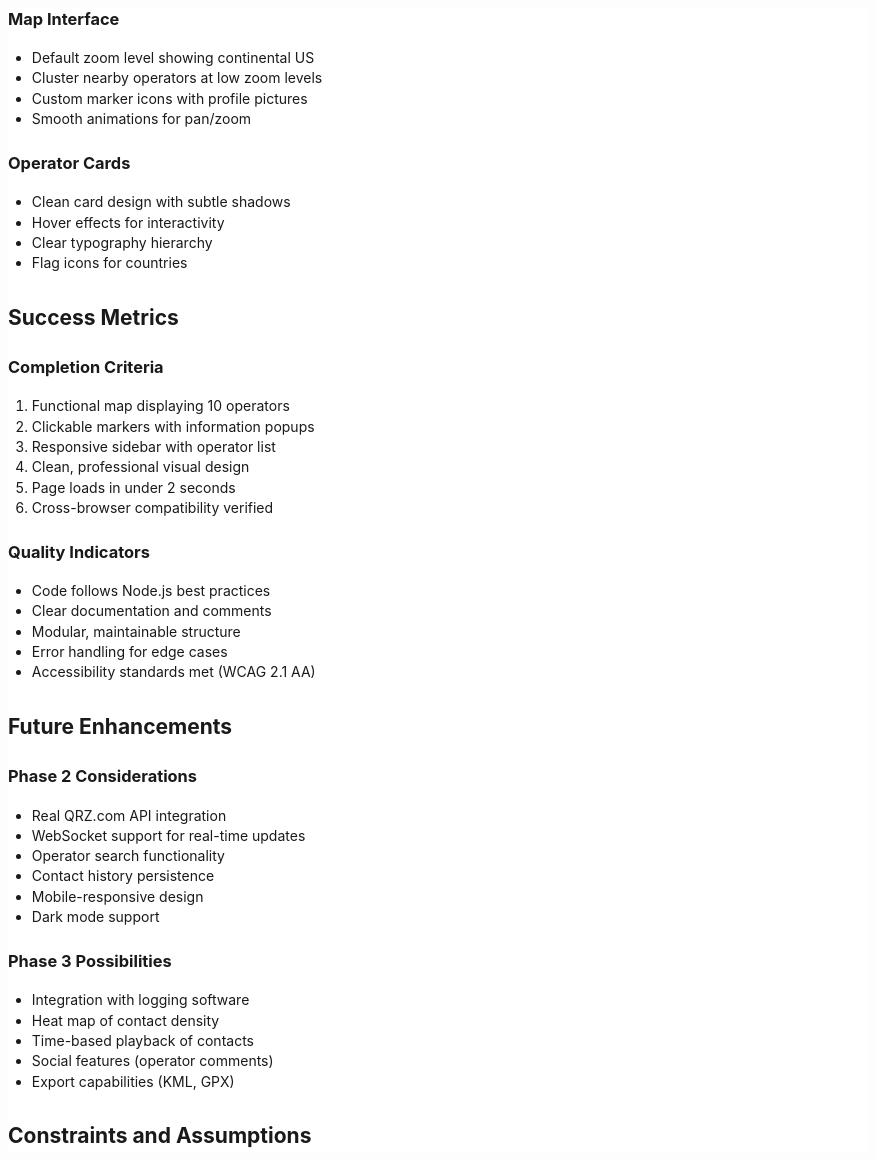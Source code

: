 ### Map Interface
- Default zoom level showing continental US
- Cluster nearby operators at low zoom levels
- Custom marker icons with profile pictures
- Smooth animations for pan/zoom

### Operator Cards
- Clean card design with subtle shadows
- Hover effects for interactivity
- Clear typography hierarchy
- Flag icons for countries

## Success Metrics

### Completion Criteria
1. Functional map displaying 10 operators
2. Clickable markers with information popups
3. Responsive sidebar with operator list
4. Clean, professional visual design
5. Page loads in under 2 seconds
6. Cross-browser compatibility verified

### Quality Indicators
- Code follows Node.js best practices
- Clear documentation and comments
- Modular, maintainable structure
- Error handling for edge cases
- Accessibility standards met (WCAG 2.1 AA)

## Future Enhancements

### Phase 2 Considerations
- Real QRZ.com API integration
- WebSocket support for real-time updates
- Operator search functionality
- Contact history persistence
- Mobile-responsive design
- Dark mode support

### Phase 3 Possibilities
- Integration with logging software
- Heat map of contact density
- Time-based playback of contacts
- Social features (operator comments)
- Export capabilities (KML, GPX)

## Constraints and Assumptions
